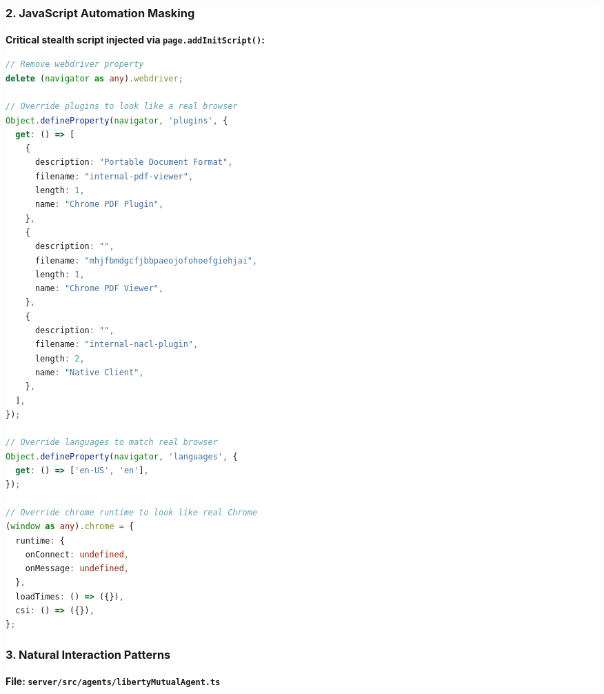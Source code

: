 ### 2. JavaScript Automation Masking

**Critical stealth script injected via `page.addInitScript()`:**

```typescript
// Remove webdriver property
delete (navigator as any).webdriver;

// Override plugins to look like a real browser
Object.defineProperty(navigator, 'plugins', {
  get: () => [
    {
      description: "Portable Document Format",
      filename: "internal-pdf-viewer",
      length: 1,
      name: "Chrome PDF Plugin",
    },
    {
      description: "",
      filename: "mhjfbmdgcfjbbpaeojofohoefgiehjai",
      length: 1,
      name: "Chrome PDF Viewer",
    },
    {
      description: "",
      filename: "internal-nacl-plugin",
      length: 2,
      name: "Native Client",
    },
  ],
});

// Override languages to match real browser
Object.defineProperty(navigator, 'languages', {
  get: () => ['en-US', 'en'],
});

// Override chrome runtime to look like real Chrome
(window as any).chrome = {
  runtime: {
    onConnect: undefined,
    onMessage: undefined,
  },
  loadTimes: () => ({}),
  csi: () => ({}),
};
```

### 3. Natural Interaction Patterns

**File: `server/src/agents/libertyMutualAgent.ts`**
